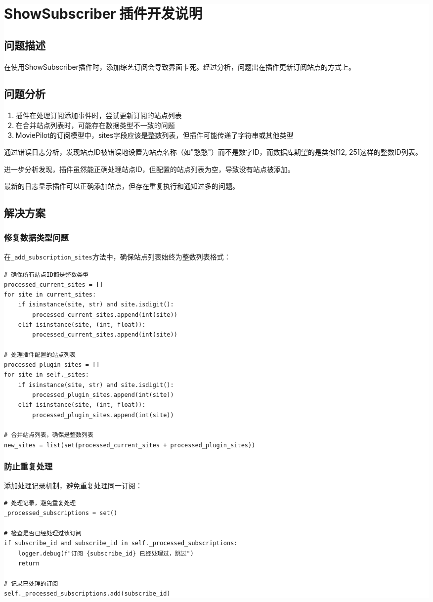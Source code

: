 # ShowSubscriber 插件开发说明

## 问题描述

在使用ShowSubscriber插件时，添加综艺订阅会导致界面卡死。经过分析，问题出在插件更新订阅站点的方式上。

## 问题分析

1. 插件在处理订阅添加事件时，尝试更新订阅的站点列表
2. 在合并站点列表时，可能存在数据类型不一致的问题
3. MoviePilot的订阅模型中，sites字段应该是整数列表，但插件可能传递了字符串或其他类型

通过错误日志分析，发现站点ID被错误地设置为站点名称（如"憨憨"）而不是数字ID，而数据库期望的是类似[12, 25]这样的整数ID列表。

进一步分析发现，插件虽然能正确处理站点ID，但配置的站点列表为空，导致没有站点被添加。

最新的日志显示插件可以正确添加站点，但存在重复执行和通知过多的问题。

## 解决方案

### 修复数据类型问题

在`_add_subscription_sites`方法中，确保站点列表始终为整数列表格式：

```
# 确保所有站点ID都是整数类型
processed_current_sites = []
for site in current_sites:
    if isinstance(site, str) and site.isdigit():
        processed_current_sites.append(int(site))
    elif isinstance(site, (int, float)):
        processed_current_sites.append(int(site))
        
# 处理插件配置的站点列表
processed_plugin_sites = []
for site in self._sites:
    if isinstance(site, str) and site.isdigit():
        processed_plugin_sites.append(int(site))
    elif isinstance(site, (int, float)):
        processed_plugin_sites.append(int(site))

# 合并站点列表，确保是整数列表
new_sites = list(set(processed_current_sites + processed_plugin_sites))
```

### 防止重复处理

添加处理记录机制，避免重复处理同一订阅：

```
# 处理记录，避免重复处理
_processed_subscriptions = set()

# 检查是否已经处理过该订阅
if subscribe_id and subscribe_id in self._processed_subscriptions:
    logger.debug(f"订阅 {subscribe_id} 已经处理过，跳过")
    return

# 记录已处理的订阅
self._processed_subscriptions.add(subscribe_id)
```
